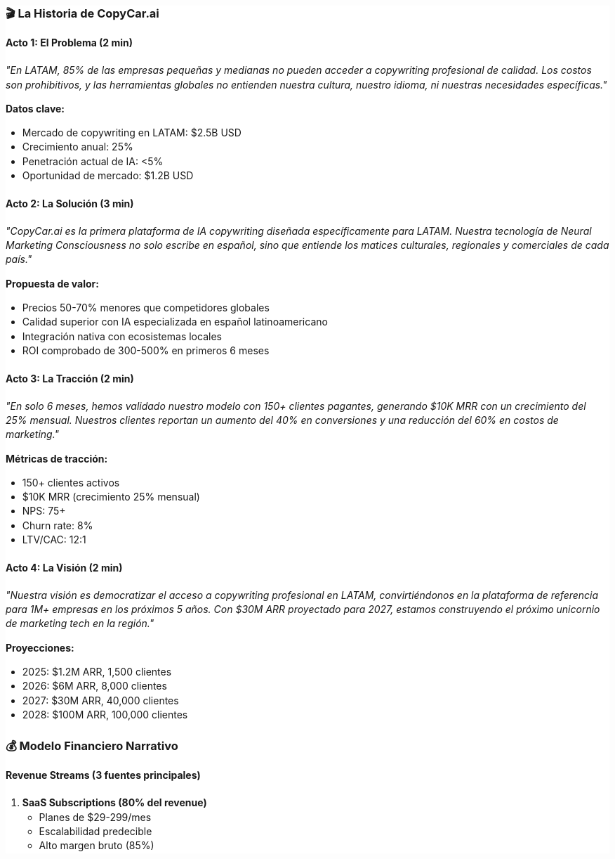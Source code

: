 ### 🎬 **La Historia de CopyCar.ai**

#### **Acto 1: El Problema (2 min)**
*"En LATAM, 85% de las empresas pequeñas y medianas no pueden acceder a copywriting profesional de calidad. Los costos son prohibitivos, y las herramientas globales no entienden nuestra cultura, nuestro idioma, ni nuestras necesidades específicas."*

**Datos clave:**
- Mercado de copywriting en LATAM: $2.5B USD
- Crecimiento anual: 25%
- Penetración actual de IA: <5%
- Oportunidad de mercado: $1.2B USD

#### **Acto 2: La Solución (3 min)**
*"CopyCar.ai es la primera plataforma de IA copywriting diseñada específicamente para LATAM. Nuestra tecnología de Neural Marketing Consciousness no solo escribe en español, sino que entiende los matices culturales, regionales y comerciales de cada país."*

**Propuesta de valor:**
- Precios 50-70% menores que competidores globales
- Calidad superior con IA especializada en español latinoamericano
- Integración nativa con ecosistemas locales
- ROI comprobado de 300-500% en primeros 6 meses

#### **Acto 3: La Tracción (2 min)**
*"En solo 6 meses, hemos validado nuestro modelo con 150+ clientes pagantes, generando $10K MRR con un crecimiento del 25% mensual. Nuestros clientes reportan un aumento del 40% en conversiones y una reducción del 60% en costos de marketing."*

**Métricas de tracción:**
- 150+ clientes activos
- $10K MRR (crecimiento 25% mensual)
- NPS: 75+
- Churn rate: 8%
- LTV/CAC: 12:1

#### **Acto 4: La Visión (2 min)**
*"Nuestra visión es democratizar el acceso a copywriting profesional en LATAM, convirtiéndonos en la plataforma de referencia para 1M+ empresas en los próximos 5 años. Con $30M ARR proyectado para 2027, estamos construyendo el próximo unicornio de marketing tech en la región."*

**Proyecciones:**
- 2025: $1.2M ARR, 1,500 clientes
- 2026: $6M ARR, 8,000 clientes
- 2027: $30M ARR, 40,000 clientes
- 2028: $100M ARR, 100,000 clientes

### 💰 **Modelo Financiero Narrativo**

#### **Revenue Streams (3 fuentes principales)**
1. **SaaS Subscriptions (80% del revenue)**
   - Planes de $29-299/mes
   - Escalabilidad predecible
   - Alto margen bruto (85%)

